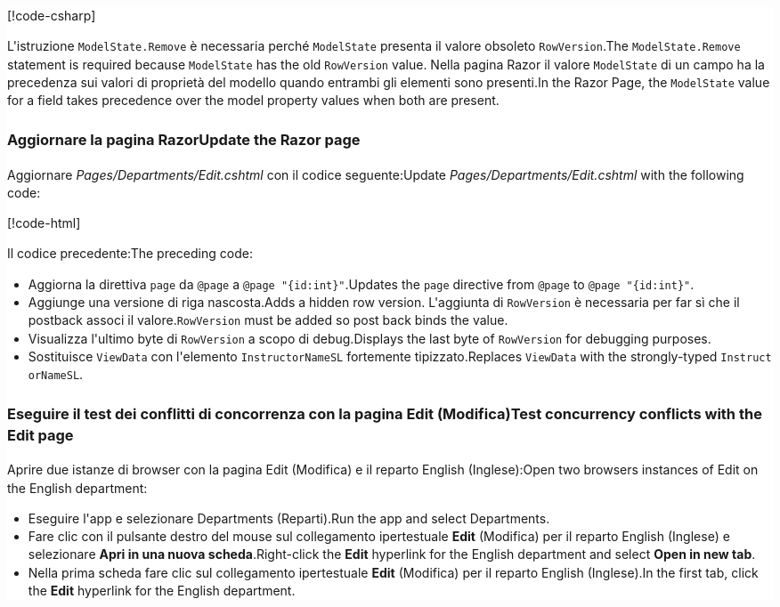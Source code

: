 [!code-csharp[](intro/samples/cu30/Pages/Departments/Edit.cshtml.cs?name=snippet_TryUpdateModel&highlight=28)]

<span data-ttu-id="60b1b-255">L'istruzione `ModelState.Remove` è necessaria perché `ModelState` presenta il valore obsoleto `RowVersion`.</span><span class="sxs-lookup"><span data-stu-id="60b1b-255">The `ModelState.Remove` statement is required because `ModelState` has the old `RowVersion` value.</span></span> <span data-ttu-id="60b1b-256">Nella pagina Razor il valore `ModelState` di un campo ha la precedenza sui valori di proprietà del modello quando entrambi gli elementi sono presenti.</span><span class="sxs-lookup"><span data-stu-id="60b1b-256">In the Razor Page, the `ModelState` value for a field takes precedence over the model property values when both are present.</span></span>

### <a name="update-the-razor-page"></a><span data-ttu-id="60b1b-257">Aggiornare la pagina Razor</span><span class="sxs-lookup"><span data-stu-id="60b1b-257">Update the Razor page</span></span>

<span data-ttu-id="60b1b-258">Aggiornare *Pages/Departments/Edit.cshtml* con il codice seguente:</span><span class="sxs-lookup"><span data-stu-id="60b1b-258">Update *Pages/Departments/Edit.cshtml* with the following code:</span></span>

[!code-html[](intro/samples/cu30/Pages/Departments/Edit.cshtml?highlight=1,14,16-17,37-39)]

<span data-ttu-id="60b1b-259">Il codice precedente:</span><span class="sxs-lookup"><span data-stu-id="60b1b-259">The preceding code:</span></span>

* <span data-ttu-id="60b1b-260">Aggiorna la direttiva `page` da `@page` a `@page "{id:int}"`.</span><span class="sxs-lookup"><span data-stu-id="60b1b-260">Updates the `page` directive from `@page` to `@page "{id:int}"`.</span></span>
* <span data-ttu-id="60b1b-261">Aggiunge una versione di riga nascosta.</span><span class="sxs-lookup"><span data-stu-id="60b1b-261">Adds a hidden row version.</span></span> <span data-ttu-id="60b1b-262">L'aggiunta di `RowVersion` è necessaria per far sì che il postback associ il valore.</span><span class="sxs-lookup"><span data-stu-id="60b1b-262">`RowVersion` must be added so post back binds the value.</span></span>
* <span data-ttu-id="60b1b-263">Visualizza l'ultimo byte di `RowVersion` a scopo di debug.</span><span class="sxs-lookup"><span data-stu-id="60b1b-263">Displays the last byte of `RowVersion` for debugging purposes.</span></span>
* <span data-ttu-id="60b1b-264">Sostituisce `ViewData` con l'elemento `InstructorNameSL` fortemente tipizzato.</span><span class="sxs-lookup"><span data-stu-id="60b1b-264">Replaces `ViewData` with the strongly-typed `InstructorNameSL`.</span></span>

### <a name="test-concurrency-conflicts-with-the-edit-page"></a><span data-ttu-id="60b1b-265">Eseguire il test dei conflitti di concorrenza con la pagina Edit (Modifica)</span><span class="sxs-lookup"><span data-stu-id="60b1b-265">Test concurrency conflicts with the Edit page</span></span>

<span data-ttu-id="60b1b-266">Aprire due istanze di browser con la pagina Edit (Modifica) e il reparto English (Inglese):</span><span class="sxs-lookup"><span data-stu-id="60b1b-266">Open two browsers instances of Edit on the English department:</span></span>

* <span data-ttu-id="60b1b-267">Eseguire l'app e selezionare Departments (Reparti).</span><span class="sxs-lookup"><span data-stu-id="60b1b-267">Run the app and select Departments.</span></span>
* <span data-ttu-id="60b1b-268">Fare clic con il pulsante destro del mouse sul collegamento ipertestuale **Edit** (Modifica) per il reparto English (Inglese) e selezionare **Apri in una nuova scheda**.</span><span class="sxs-lookup"><span data-stu-id="60b1b-268">Right-click the **Edit** hyperlink for the English department and select **Open in new tab**.</span></span>
* <span data-ttu-id="60b1b-269">Nella prima scheda fare clic sul collegamento ipertestuale **Edit** (Modifica) per il reparto English (Inglese).</span><span class="sxs-lookup"><span data-stu-id="60b1b-269">In the first tab, click the **Edit** hyperlink for the English department.</span></span>
